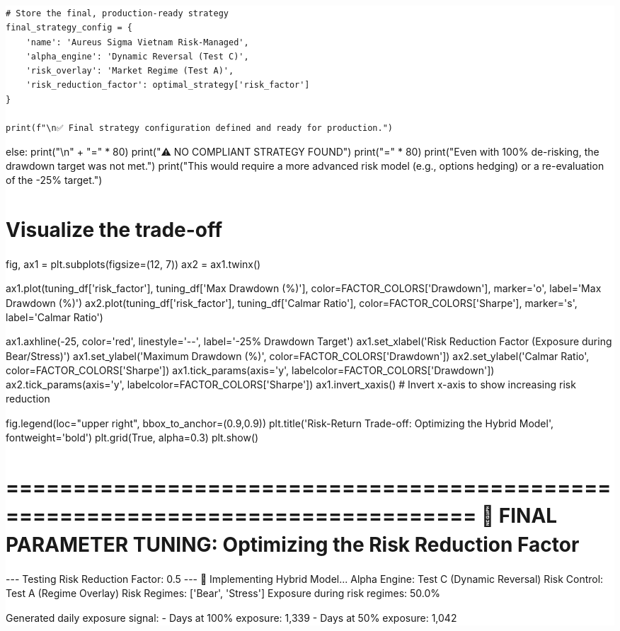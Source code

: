     # Store the final, production-ready strategy
    final_strategy_config = {
        'name': 'Aureus Sigma Vietnam Risk-Managed',
        'alpha_engine': 'Dynamic Reversal (Test C)',
        'risk_overlay': 'Market Regime (Test A)',
        'risk_reduction_factor': optimal_strategy['risk_factor']
    }
    
    print(f"\n✅ Final strategy configuration defined and ready for production.")

else:
    print("\n" + "=" * 80)
    print("⚠️ NO COMPLIANT STRATEGY FOUND")
    print("=" * 80)
    print("Even with 100% de-risking, the drawdown target was not met.")
    print("This would require a more advanced risk model (e.g., options hedging) or a re-evaluation of the -25% target.")

# Visualize the trade-off
fig, ax1 = plt.subplots(figsize=(12, 7))
ax2 = ax1.twinx()

ax1.plot(tuning_df['risk_factor'], tuning_df['Max Drawdown (%)'], color=FACTOR_COLORS['Drawdown'], marker='o', label='Max Drawdown (%)')
ax2.plot(tuning_df['risk_factor'], tuning_df['Calmar Ratio'], color=FACTOR_COLORS['Sharpe'], marker='s', label='Calmar Ratio')

ax1.axhline(-25, color='red', linestyle='--', label='-25% Drawdown Target')
ax1.set_xlabel('Risk Reduction Factor (Exposure during Bear/Stress)')
ax1.set_ylabel('Maximum Drawdown (%)', color=FACTOR_COLORS['Drawdown'])
ax2.set_ylabel('Calmar Ratio', color=FACTOR_COLORS['Sharpe'])
ax1.tick_params(axis='y', labelcolor=FACTOR_COLORS['Drawdown'])
ax2.tick_params(axis='y', labelcolor=FACTOR_COLORS['Sharpe'])
ax1.invert_xaxis() # Invert x-axis to show increasing risk reduction

fig.legend(loc="upper right", bbox_to_anchor=(0.9,0.9))
plt.title('Risk-Return Trade-off: Optimizing the Hybrid Model', fontweight='bold')
plt.grid(True, alpha=0.3)
plt.show()

================================================================================
🔬 FINAL PARAMETER TUNING: Optimizing the Risk Reduction Factor
================================================================================

--- Testing Risk Reduction Factor: 0.5 ---
🔧 Implementing Hybrid Model...
   Alpha Engine: Test C (Dynamic Reversal)
   Risk Control: Test A (Regime Overlay)
   Risk Regimes: ['Bear', 'Stress']
   Exposure during risk regimes: 50.0%

   Generated daily exposure signal:
     - Days at 100% exposure: 1,339
     - Days at 50% exposure: 1,042
